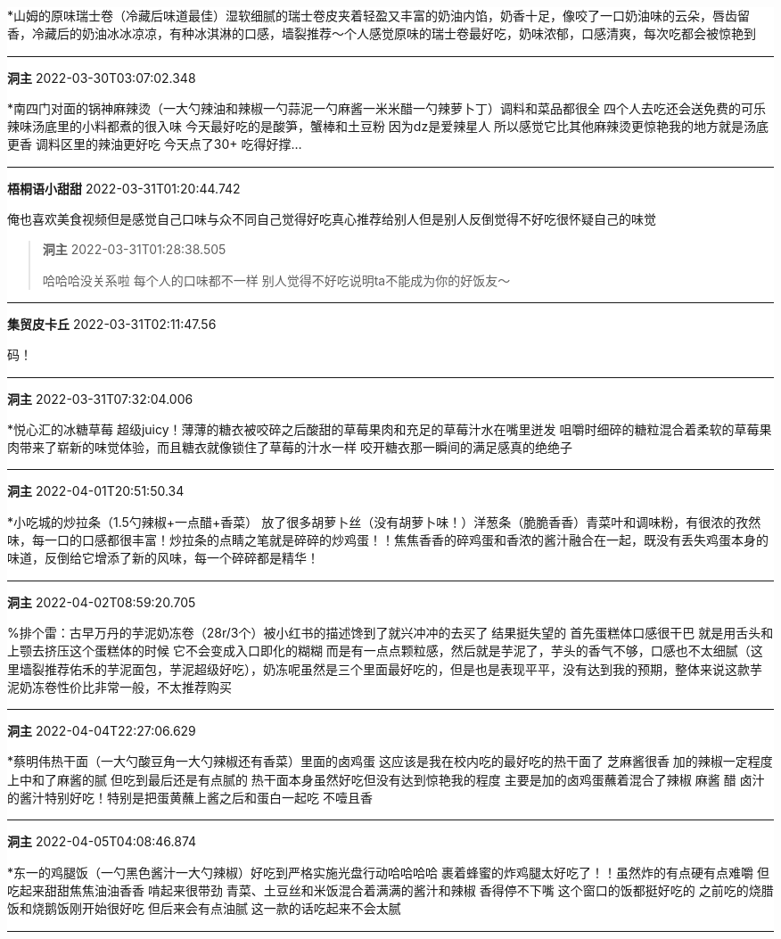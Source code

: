 *山姆的原味瑞士卷（冷藏后味道最佳）湿软细腻的瑞士卷皮夹着轻盈又丰富的奶油内馅，奶香十足，像咬了一口奶油味的云朵，唇齿留香，冷藏后的奶油冰冰凉凉，有种冰淇淋的口感，墙裂推荐～个人感觉原味的瑞士卷最好吃，奶味浓郁，口感清爽，每次吃都会被惊艳到

---

**洞主** 2022-03-30T03:07:02.348

*南四门对面的锅神麻辣烫（一大勺辣油和辣椒一勺蒜泥一勺麻酱一米米醋一勺辣萝卜丁）调料和菜品都很全 四个人去吃还会送免费的可乐 辣味汤底里的小料都煮的很入味 今天最好吃的是酸笋，蟹棒和土豆粉 因为dz是爱辣星人 所以感觉它比其他麻辣烫更惊艳我的地方就是汤底更香 调料区里的辣油更好吃 今天点了30+ 吃得好撑…

---

**梧桐语小甜甜** 2022-03-31T01:20:44.742

俺也喜欢美食视频但是感觉自己口味与众不同自己觉得好吃真心推荐给别人但是别人反倒觉得不好吃很怀疑自己的味觉

> **洞主** 2022-03-31T01:28:38.505
> 
> 哈哈哈没关系啦 每个人的口味都不一样 别人觉得不好吃说明ta不能成为你的好饭友～


---

**集贸皮卡丘** 2022-03-31T02:11:47.56

码！

---

**洞主** 2022-03-31T07:32:04.006

*悦心汇的冰糖草莓 超级juicy！薄薄的糖衣被咬碎之后酸甜的草莓果肉和充足的草莓汁水在嘴里迸发 咀嚼时细碎的糖粒混合着柔软的草莓果肉带来了崭新的味觉体验，而且糖衣就像锁住了草莓的汁水一样 咬开糖衣那一瞬间的满足感真的绝绝子

---

**洞主** 2022-04-01T20:51:50.34

*小吃城的炒拉条（1.5勺辣椒+一点醋+香菜） 放了很多胡萝卜丝（没有胡萝卜味！）洋葱条（脆脆香香）青菜叶和调味粉，有很浓的孜然味，每一口的口感都很丰富！炒拉条的点睛之笔就是碎碎的炒鸡蛋！！焦焦香香的碎鸡蛋和香浓的酱汁融合在一起，既没有丢失鸡蛋本身的味道，反倒给它增添了新的风味，每一个碎碎都是精华！

---

**洞主** 2022-04-02T08:59:20.705

%排个雷：古早万丹的芋泥奶冻卷（28r/3个）被小红书的描述馋到了就兴冲冲的去买了 结果挺失望的 首先蛋糕体口感很干巴 就是用舌头和上颚去挤压这个蛋糕体的时候 它不会变成入口即化的糊糊 而是有一点点颗粒感，然后就是芋泥了，芋头的香气不够，口感也不太细腻（这里墙裂推荐佑禾的芋泥面包，芋泥超级好吃），奶冻呢虽然是三个里面最好吃的，但是也是表现平平，没有达到我的预期，整体来说这款芋泥奶冻卷性价比非常一般，不太推荐购买

---

**洞主** 2022-04-04T22:27:06.629

*蔡明伟热干面（一大勺酸豆角一大勺辣椒还有香菜）里面的卤鸡蛋 这应该是我在校内吃的最好吃的热干面了  芝麻酱很香 加的辣椒一定程度上中和了麻酱的腻 但吃到最后还是有点腻的 热干面本身虽然好吃但没有达到惊艳我的程度 主要是加的卤鸡蛋蘸着混合了辣椒 麻酱 醋 卤汁的酱汁特别好吃！特别是把蛋黄蘸上酱之后和蛋白一起吃 不噎且香

---

**洞主** 2022-04-05T04:08:46.874

*东一的鸡腿饭（一勺黑色酱汁一大勺辣椒）好吃到严格实施光盘行动哈哈哈哈  裹着蜂蜜的炸鸡腿太好吃了！！虽然炸的有点硬有点难嚼 但吃起来甜甜焦焦油油香香 啃起来很带劲 青菜、土豆丝和米饭混合着满满的酱汁和辣椒 香得停不下嘴 这个窗口的饭都挺好吃的 之前吃的烧腊饭和烧鹅饭刚开始很好吃 但后来会有点油腻 这一款的话吃起来不会太腻

---